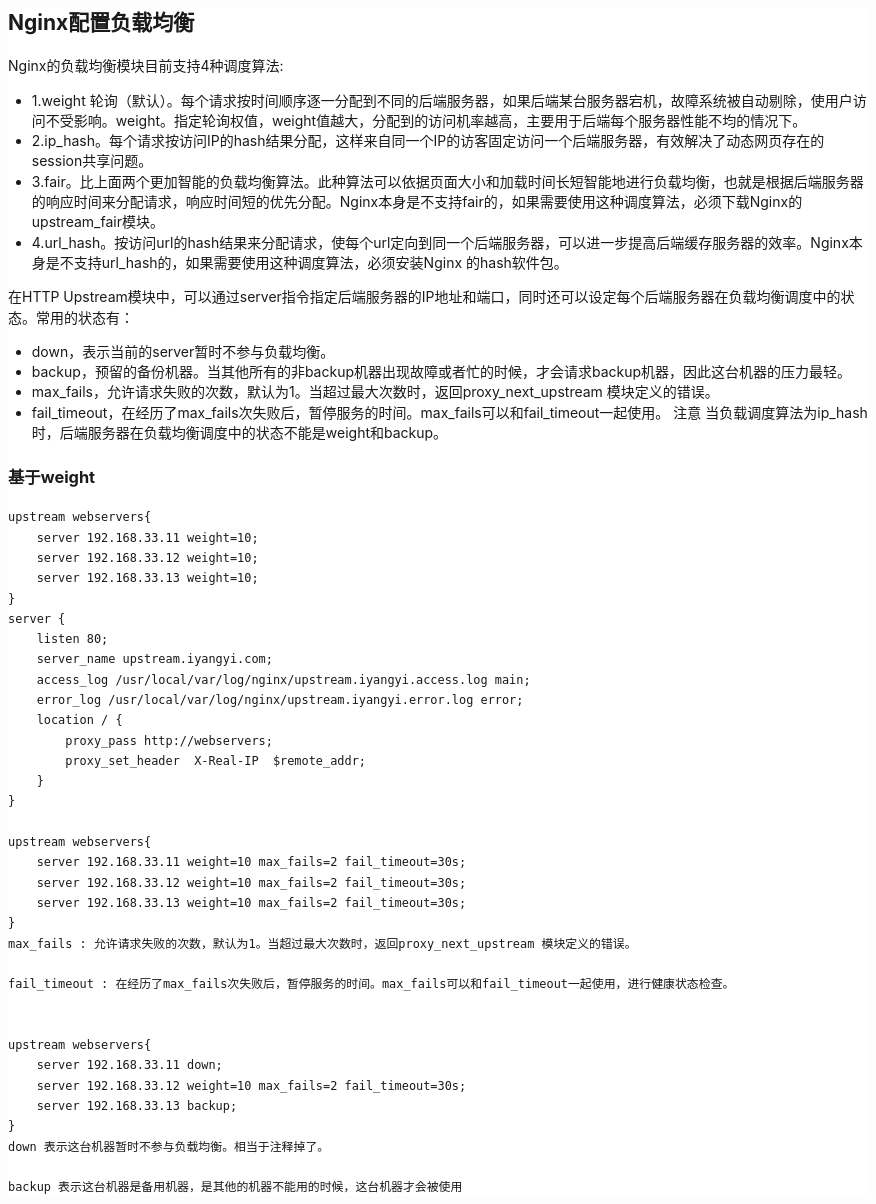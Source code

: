 ## Nginx配置负载均衡

Nginx的负载均衡模块目前支持4种调度算法:

- 1.weight 轮询（默认）。每个请求按时间顺序逐一分配到不同的后端服务器，如果后端某台服务器宕机，故障系统被自动剔除，使用户访问不受影响。weight。指定轮询权值，weight值越大，分配到的访问机率越高，主要用于后端每个服务器性能不均的情况下。
- 2.ip_hash。每个请求按访问IP的hash结果分配，这样来自同一个IP的访客固定访问一个后端服务器，有效解决了动态网页存在的session共享问题。
- 3.fair。比上面两个更加智能的负载均衡算法。此种算法可以依据页面大小和加载时间长短智能地进行负载均衡，也就是根据后端服务器的响应时间来分配请求，响应时间短的优先分配。Nginx本身是不支持fair的，如果需要使用这种调度算法，必须下载Nginx的upstream_fair模块。
- 4.url_hash。按访问url的hash结果来分配请求，使每个url定向到同一个后端服务器，可以进一步提高后端缓存服务器的效率。Nginx本身是不支持url_hash的，如果需要使用这种调度算法，必须安装Nginx 的hash软件包。

在HTTP Upstream模块中，可以通过server指令指定后端服务器的IP地址和端口，同时还可以设定每个后端服务器在负载均衡调度中的状态。常用的状态有：

- down，表示当前的server暂时不参与负载均衡。
- backup，预留的备份机器。当其他所有的非backup机器出现故障或者忙的时候，才会请求backup机器，因此这台机器的压力最轻。
- max_fails，允许请求失败的次数，默认为1。当超过最大次数时，返回proxy_next_upstream 模块定义的错误。
- fail_timeout，在经历了max_fails次失败后，暂停服务的时间。max_fails可以和fail_timeout一起使用。
注意 当负载调度算法为ip_hash时，后端服务器在负载均衡调度中的状态不能是weight和backup。

### 基于weight

```plain
upstream webservers{
    server 192.168.33.11 weight=10;
    server 192.168.33.12 weight=10;
    server 192.168.33.13 weight=10;
}
server {
    listen 80;
    server_name upstream.iyangyi.com;
    access_log /usr/local/var/log/nginx/upstream.iyangyi.access.log main;
    error_log /usr/local/var/log/nginx/upstream.iyangyi.error.log error;
    location / {
        proxy_pass http://webservers;
        proxy_set_header  X-Real-IP  $remote_addr;
    }
}

upstream webservers{
    server 192.168.33.11 weight=10 max_fails=2 fail_timeout=30s;
    server 192.168.33.12 weight=10 max_fails=2 fail_timeout=30s;
    server 192.168.33.13 weight=10 max_fails=2 fail_timeout=30s;
}
max_fails : 允许请求失败的次数，默认为1。当超过最大次数时，返回proxy_next_upstream 模块定义的错误。

fail_timeout : 在经历了max_fails次失败后，暂停服务的时间。max_fails可以和fail_timeout一起使用，进行健康状态检查。


upstream webservers{
    server 192.168.33.11 down;
    server 192.168.33.12 weight=10 max_fails=2 fail_timeout=30s;
    server 192.168.33.13 backup;
}
down 表示这台机器暂时不参与负载均衡。相当于注释掉了。

backup 表示这台机器是备用机器，是其他的机器不能用的时候，这台机器才会被使用

```
